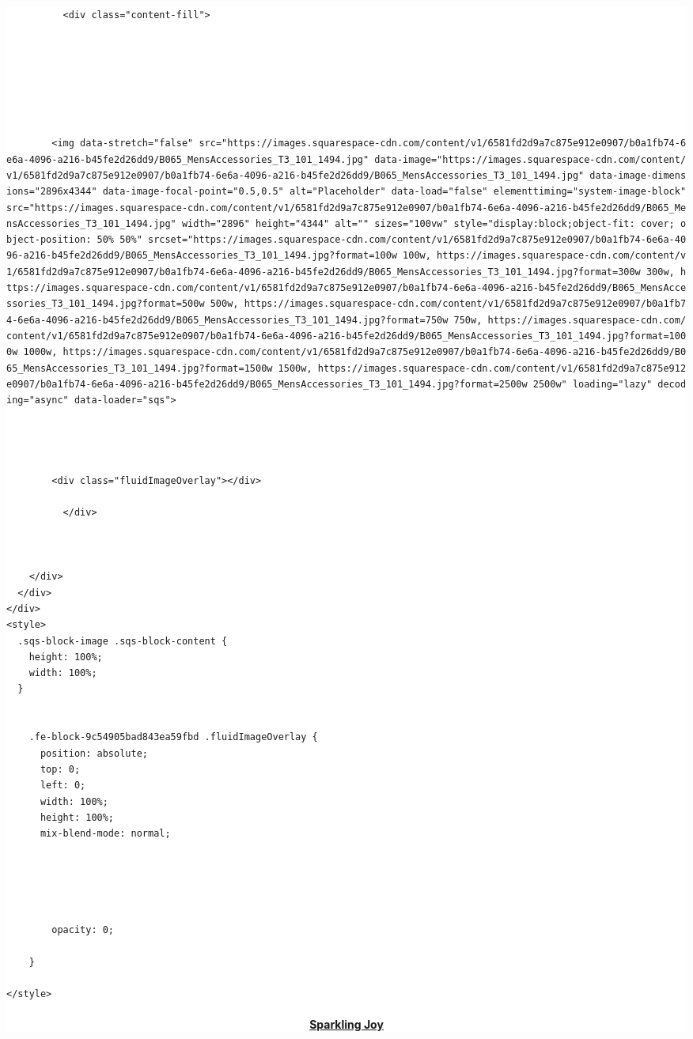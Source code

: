 
          
          

          
            
              <div class="content-fill">
                
            
            
            
            
            
            
            <img data-stretch="false" src="https://images.squarespace-cdn.com/content/v1/6581fd2d9a7c875e912e0907/b0a1fb74-6e6a-4096-a216-b45fe2d26dd9/B065_MensAccessories_T3_101_1494.jpg" data-image="https://images.squarespace-cdn.com/content/v1/6581fd2d9a7c875e912e0907/b0a1fb74-6e6a-4096-a216-b45fe2d26dd9/B065_MensAccessories_T3_101_1494.jpg" data-image-dimensions="2896x4344" data-image-focal-point="0.5,0.5" alt="Placeholder" data-load="false" elementtiming="system-image-block" src="https://images.squarespace-cdn.com/content/v1/6581fd2d9a7c875e912e0907/b0a1fb74-6e6a-4096-a216-b45fe2d26dd9/B065_MensAccessories_T3_101_1494.jpg" width="2896" height="4344" alt="" sizes="100vw" style="display:block;object-fit: cover; object-position: 50% 50%" srcset="https://images.squarespace-cdn.com/content/v1/6581fd2d9a7c875e912e0907/b0a1fb74-6e6a-4096-a216-b45fe2d26dd9/B065_MensAccessories_T3_101_1494.jpg?format=100w 100w, https://images.squarespace-cdn.com/content/v1/6581fd2d9a7c875e912e0907/b0a1fb74-6e6a-4096-a216-b45fe2d26dd9/B065_MensAccessories_T3_101_1494.jpg?format=300w 300w, https://images.squarespace-cdn.com/content/v1/6581fd2d9a7c875e912e0907/b0a1fb74-6e6a-4096-a216-b45fe2d26dd9/B065_MensAccessories_T3_101_1494.jpg?format=500w 500w, https://images.squarespace-cdn.com/content/v1/6581fd2d9a7c875e912e0907/b0a1fb74-6e6a-4096-a216-b45fe2d26dd9/B065_MensAccessories_T3_101_1494.jpg?format=750w 750w, https://images.squarespace-cdn.com/content/v1/6581fd2d9a7c875e912e0907/b0a1fb74-6e6a-4096-a216-b45fe2d26dd9/B065_MensAccessories_T3_101_1494.jpg?format=1000w 1000w, https://images.squarespace-cdn.com/content/v1/6581fd2d9a7c875e912e0907/b0a1fb74-6e6a-4096-a216-b45fe2d26dd9/B065_MensAccessories_T3_101_1494.jpg?format=1500w 1500w, https://images.squarespace-cdn.com/content/v1/6581fd2d9a7c875e912e0907/b0a1fb74-6e6a-4096-a216-b45fe2d26dd9/B065_MensAccessories_T3_101_1494.jpg?format=2500w 2500w" loading="lazy" decoding="async" data-loader="sqs">

            
              
            
            <div class="fluidImageOverlay"></div>
          
              </div>
            
          

        </div>
      </div>
    </div>
    <style>
      .sqs-block-image .sqs-block-content {
        height: 100%;
        width: 100%;
      }

      
        .fe-block-9c54905bad843ea59fbd .fluidImageOverlay {
          position: absolute;
          top: 0;
          left: 0;
          width: 100%;
          height: 100%;
          mix-blend-mode: normal;
          
            
            
          
          
            opacity: 0;
          
        }
      
    </style>
  


  


</div></div></div><div class="fe-block fe-block-091be72606f07a6c061a"><div class="sqs-block html-block sqs-block-html" data-blend-mode="NORMAL" data-block-type="2" data-border-radii="&#123;&quot;topLeft&quot;:&#123;&quot;unit&quot;:&quot;px&quot;,&quot;value&quot;:0.0&#125;,&quot;topRight&quot;:&#123;&quot;unit&quot;:&quot;px&quot;,&quot;value&quot;:0.0&#125;,&quot;bottomLeft&quot;:&#123;&quot;unit&quot;:&quot;px&quot;,&quot;value&quot;:0.0&#125;,&quot;bottomRight&quot;:&#123;&quot;unit&quot;:&quot;px&quot;,&quot;value&quot;:0.0&#125;&#125;" id="block-091be72606f07a6c061a"><div class="sqs-block-content">

<div class="sqs-html-content">
  <h4 style="text-align:center;white-space:pre-wrap;"><a href="/shop">Sparkling Joy</a></h4>
</div>
